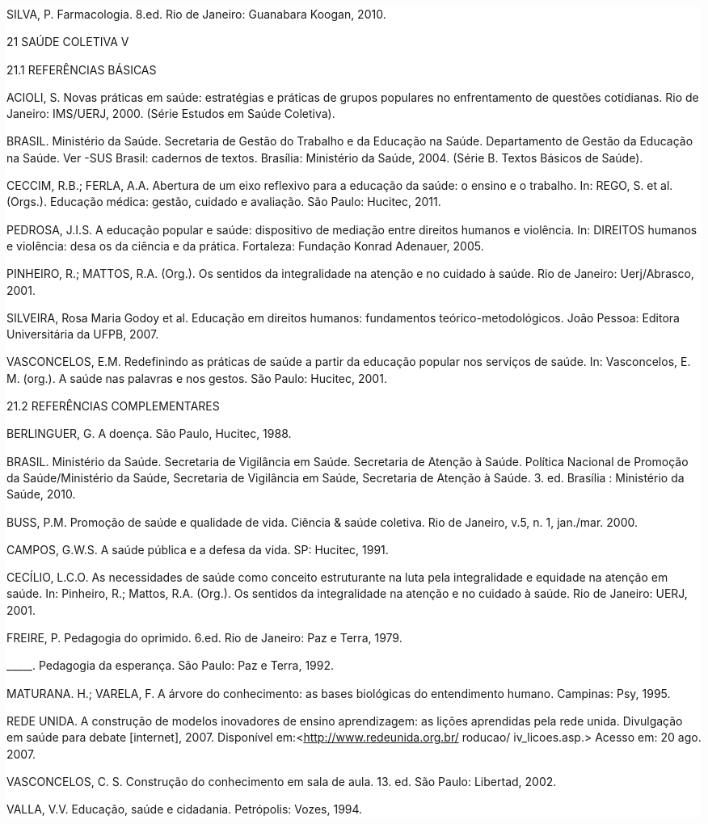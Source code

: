 SILVA, P. Farmacologia. 8.ed. Rio de Janeiro: Guanabara Koogan, 2010.

 21 SAÚDE COLETIVA V

 21.1 REFERÊNCIAS BÁSICAS

 ACIOLI, S. Novas práticas em saúde: estratégias e práticas de grupos populares no enfrentamento de questões cotidianas. Rio de Janeiro: IMS/UERJ, 2000. (Série Estudos em Saúde Coletiva).

 BRASIL. Ministério da Saúde. Secretaria de Gestão do Trabalho e da Educação na Saúde. Departamento de Gestão da Educação na Saúde. Ver -SUS Brasil: cadernos de textos. Brasília: Ministério da Saúde, 2004. (Série B. Textos Básicos de Saúde).

 CECCIM, R.B.; FERLA, A.A. Abertura de um eixo reflexivo para a educação da saúde: o ensino e o trabalho. In: REGO, S. et al. (Orgs.). Educação médica: gestão, cuidado e avaliação. São Paulo: Hucitec, 2011.

 PEDROSA, J.I.S. A educação popular e saúde: dispositivo de mediação entre direitos humanos e violência. In: DIREITOS humanos e violência: desa os da ciência e da prática. Fortaleza: Fundação Konrad Adenauer, 2005.

 PINHEIRO, R.; MATTOS, R.A. (Org.). Os sentidos da integralidade na atenção e no cuidado à saúde. Rio de Janeiro: Uerj/Abrasco, 2001.

 SILVEIRA, Rosa Maria Godoy et al. Educação em direitos humanos: fundamentos teórico-metodológicos. João Pessoa: Editora Universitária da UFPB, 2007.

 VASCONCELOS, E.M. Redefinindo as práticas de saúde a partir da educação popular nos serviços de saúde. In: Vasconcelos, E. M. (org.). A saúde nas palavras e nos gestos. São Paulo: Hucitec, 2001.

 21.2 REFERÊNCIAS COMPLEMENTARES

 BERLINGUER, G. A doença. São Paulo, Hucitec, 1988.

 BRASIL. Ministério da Saúde. Secretaria de Vigilância em Saúde. Secretaria de Atenção à Saúde. Política Nacional de Promoção da Saúde/Ministério da Saúde, Secretaria de Vigilância em Saúde, Secretaria de Atenção à Saúde. 3. ed. Brasília : Ministério da Saúde, 2010.

 BUSS, P.M. Promoção de saúde e qualidade de vida. Ciência & saúde coletiva. Rio de Janeiro, v.5, n. 1, jan./mar. 2000.

 CAMPOS, G.W.S. A saúde pública e a defesa da vida. SP: Hucitec, 1991.

 CECÍLIO, L.C.O. As necessidades de saúde como conceito estruturante na luta pela integralidade e equidade na atenção em saúde. In: Pinheiro, R.; Mattos, R.A. (Org.). Os sentidos da integralidade na atenção e no cuidado à saúde. Rio de Janeiro: UERJ, 2001.

 FREIRE, P. Pedagogia do oprimido. 6.ed. Rio de Janeiro: Paz e Terra, 1979.

 \_\_\_\_\_. Pedagogia da esperança. São Paulo: Paz e Terra, 1992.

 MATURANA. H.; VARELA, F. A árvore do conhecimento: as bases biológicas do entendimento humano. Campinas: Psy, 1995.

 REDE UNIDA. A construção de modelos inovadores de ensino aprendizagem: as lições aprendidas pela rede unida. Divulgação em saúde para debate [internet], 2007. Disponível em:<http://www.redeunida.org.br/ roducao/ iv\_licoes.asp.> Acesso em: 20 ago. 2007.

 VASCONCELOS, C. S. Construção do conhecimento em sala de aula. 13. ed. São Paulo: Libertad, 2002.

 VALLA, V.V. Educação, saúde e cidadania. Petrópolis: Vozes, 1994.
